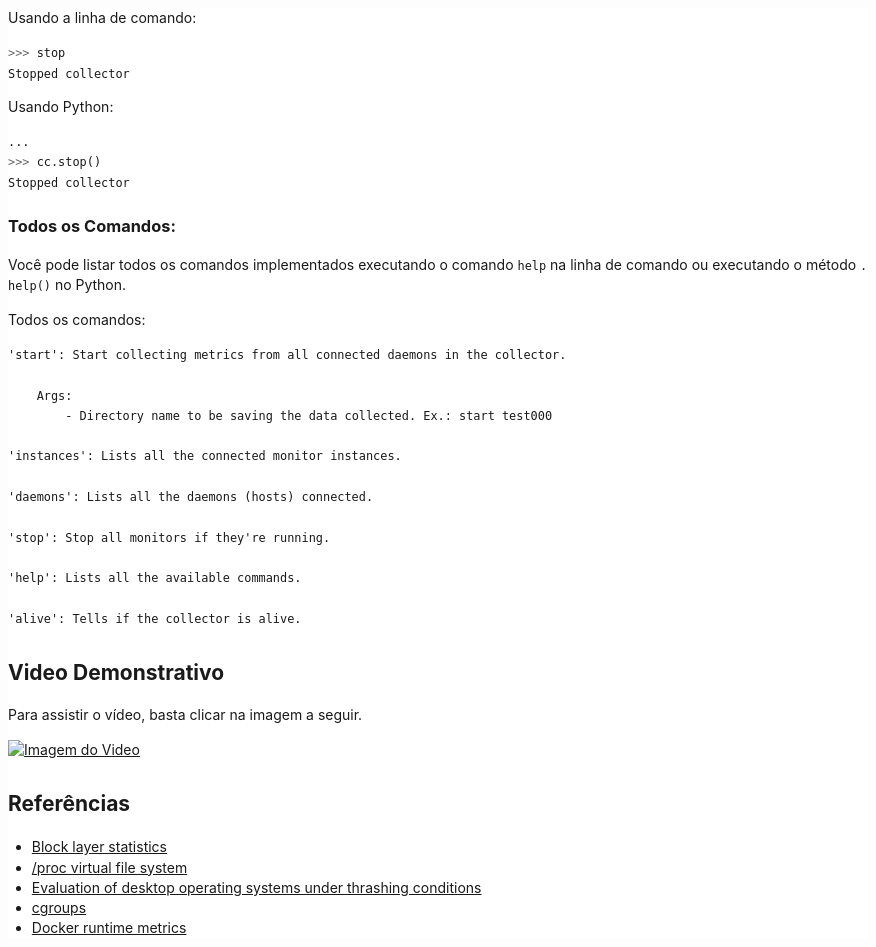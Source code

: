Usando a linha de comando:
```sh
>>> stop
Stopped collector
```

Usando Python:
```python
...
>>> cc.stop()
Stopped collector
```

### Todos os Comandos:
Você pode listar todos os comandos implementados executando o comando ```help``` na linha de comando ou executando o método ```.help()``` no Python.

Todos os comandos:
```
'start': Start collecting metrics from all connected daemons in the collector.

    Args:
        - Directory name to be saving the data collected. Ex.: start test000
    
'instances': Lists all the connected monitor instances.
    
'daemons': Lists all the daemons (hosts) connected.
    
'stop': Stop all monitors if they're running.
    
'help': Lists all the available commands.
    
'alive': Tells if the collector is alive.
```

## Video Demonstrativo
Para assistir o vídeo, basta clicar na imagem a seguir.

[![Imagem do Video](https://img.youtube.com/vi/QwlOn1gwLpA/1.jpg)](https://youtu.be/QwlOn1gwLpA)

## Referências
- [Block layer statistics](https://www.kernel.org/doc/html/latest/block/stat.html)
- [/proc virtual file system](https://man7.org/linux/man-Páginas/man5/proc.5.html)
- [Evaluation of desktop operating systems under thrashing conditions](https://journal-bcs.springeropen.com/track/pdf/10.1007/s13173-012-0080-8.pdf)
- [cgroups](https://www.man7.org/linux/man-Páginas/man7/cgroups.7.html)
- [Docker runtime metrics](https://docs.docker.com/config/containers/runmetrics/)

